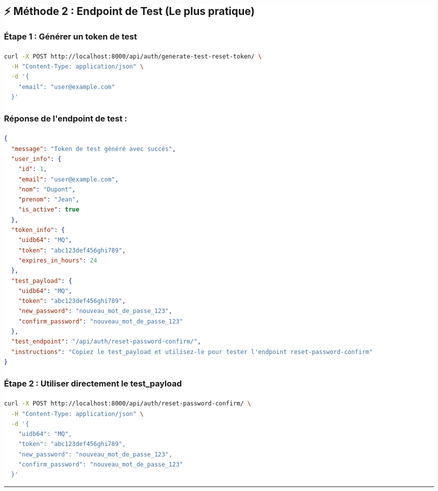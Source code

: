 
## ⚡ **Méthode 2 : Endpoint de Test (Le plus pratique)**

### **Étape 1 : Générer un token de test**

```bash
curl -X POST http://localhost:8000/api/auth/generate-test-reset-token/ \
  -H "Content-Type: application/json" \
  -d '{
    "email": "user@example.com"
  }'
```

### **Réponse de l'endpoint de test :**

```json
{
  "message": "Token de test généré avec succès",
  "user_info": {
    "id": 1,
    "email": "user@example.com",
    "nom": "Dupont",
    "prenom": "Jean",
    "is_active": true
  },
  "token_info": {
    "uidb64": "MQ",
    "token": "abc123def456ghi789",
    "expires_in_hours": 24
  },
  "test_payload": {
    "uidb64": "MQ",
    "token": "abc123def456ghi789",
    "new_password": "nouveau_mot_de_passe_123",
    "confirm_password": "nouveau_mot_de_passe_123"
  },
  "test_endpoint": "/api/auth/reset-password-confirm/",
  "instructions": "Copiez le test_payload et utilisez-le pour tester l'endpoint reset-password-confirm"
}
```

### **Étape 2 : Utiliser directement le test_payload**

```bash
curl -X POST http://localhost:8000/api/auth/reset-password-confirm/ \
  -H "Content-Type: application/json" \
  -d '{
    "uidb64": "MQ",
    "token": "abc123def456ghi789",
    "new_password": "nouveau_mot_de_passe_123",
    "confirm_password": "nouveau_mot_de_passe_123"
  }'
```

---